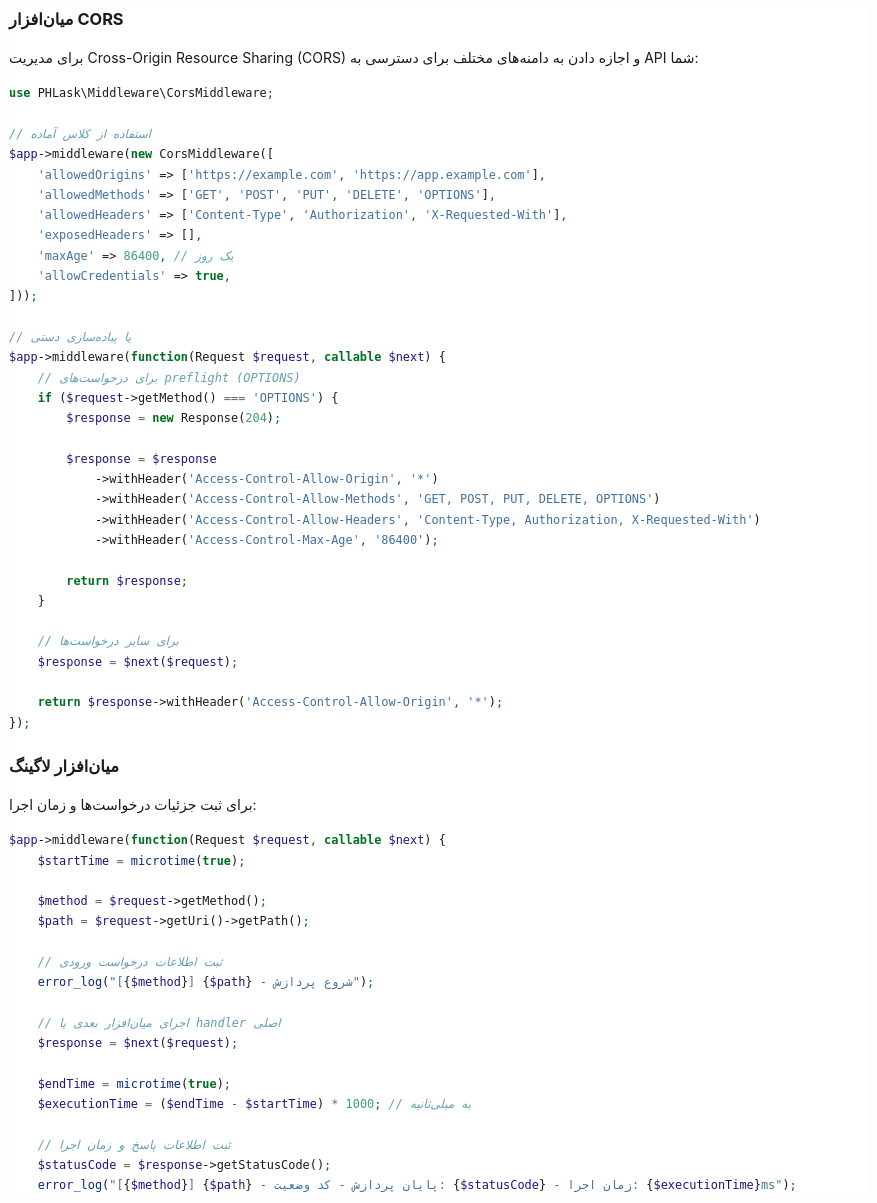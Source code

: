 ### میان‌افزار CORS

برای مدیریت Cross-Origin Resource Sharing (CORS) و اجازه دادن به دامنه‌های مختلف برای دسترسی به API شما:

```php
use PHLask\Middleware\CorsMiddleware;

// استفاده از کلاس آماده
$app->middleware(new CorsMiddleware([
    'allowedOrigins' => ['https://example.com', 'https://app.example.com'],
    'allowedMethods' => ['GET', 'POST', 'PUT', 'DELETE', 'OPTIONS'],
    'allowedHeaders' => ['Content-Type', 'Authorization', 'X-Requested-With'],
    'exposedHeaders' => [],
    'maxAge' => 86400, // یک روز
    'allowCredentials' => true,
]));

// یا پیاده‌سازی دستی
$app->middleware(function(Request $request, callable $next) {
    // برای درخواست‌های preflight (OPTIONS)
    if ($request->getMethod() === 'OPTIONS') {
        $response = new Response(204);
        
        $response = $response
            ->withHeader('Access-Control-Allow-Origin', '*')
            ->withHeader('Access-Control-Allow-Methods', 'GET, POST, PUT, DELETE, OPTIONS')
            ->withHeader('Access-Control-Allow-Headers', 'Content-Type, Authorization, X-Requested-With')
            ->withHeader('Access-Control-Max-Age', '86400');
            
        return $response;
    }
    
    // برای سایر درخواست‌ها
    $response = $next($request);
    
    return $response->withHeader('Access-Control-Allow-Origin', '*');
});
```

### میان‌افزار لاگینگ

برای ثبت جزئیات درخواست‌ها و زمان اجرا:

```php
$app->middleware(function(Request $request, callable $next) {
    $startTime = microtime(true);
    
    $method = $request->getMethod();
    $path = $request->getUri()->getPath();
    
    // ثبت اطلاعات درخواست ورودی
    error_log("[{$method}] {$path} - شروع پردازش");
    
    // اجرای میان‌افزار بعدی یا handler اصلی
    $response = $next($request);
    
    $endTime = microtime(true);
    $executionTime = ($endTime - $startTime) * 1000; // به میلی‌ثانیه
    
    // ثبت اطلاعات پاسخ و زمان اجرا
    $statusCode = $response->getStatusCode();
    error_log("[{$method}] {$path} - پایان پردازش - کد وضعیت: {$statusCode} - زمان اجرا: {$executionTime}ms");
```